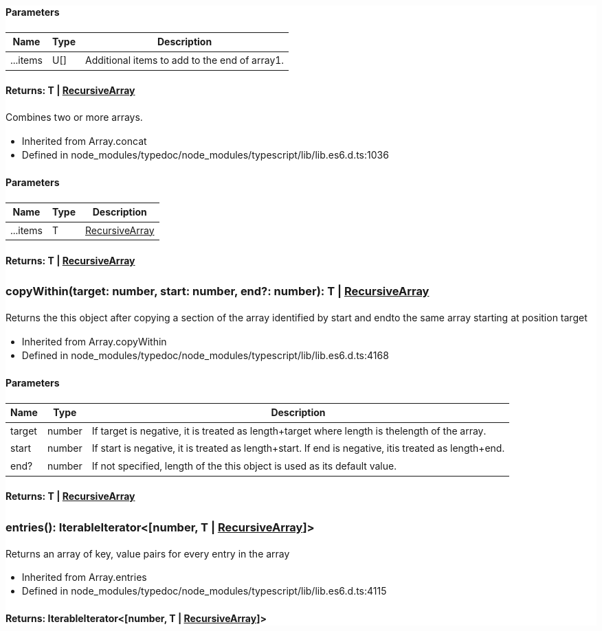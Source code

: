 #### Parameters

| Name | Type | Description |
| ---- | ---- | ---- |
| ...items | U[]| Additional items to add to the end of array1. |

#### Returns: T | [RecursiveArray](_typings_main_ambient_lodash_index_d_._.recursivearray.md)<T>
Combines two or more arrays.  
* Inherited from Array.concat
* Defined in node_modules/typedoc/node_modules/typescript/lib/lib.es6.d.ts:1036


#### Parameters

| Name | Type | Description |
| ---- | ---- | ---- |
| ...items | T | [RecursiveArray](_typings_main_ambient_lodash_index_d_._.recursivearray.md)<T>| Additional items to add to the end of array1. |

#### Returns: T | [RecursiveArray](_typings_main_ambient_lodash_index_d_._.recursivearray.md)<T>

### copyWithin(target: number, start: number, end?: number): T | [RecursiveArray](_typings_main_ambient_lodash_index_d_._.recursivearray.md)<T>
Returns the this object after copying a section of the array identified by start and endto the same array starting at position target  
* Inherited from Array.copyWithin
* Defined in node_modules/typedoc/node_modules/typescript/lib/lib.es6.d.ts:4168


#### Parameters

| Name | Type | Description |
| ---- | ---- | ---- |
| target | number| If target is negative, it is treated as length+target where length is thelength of the array. |
| start | number| If start is negative, it is treated as length+start. If end is negative, itis treated as length+end. |
| end? | number| If not specified, length of the this object is used as its default value. |

#### Returns: T | [RecursiveArray](_typings_main_ambient_lodash_index_d_._.recursivearray.md)<T>

### entries(): IterableIterator<[number, T | [RecursiveArray](_typings_main_ambient_lodash_index_d_._.recursivearray.md)<T>]>
Returns an array of key, value pairs for every entry in the array  
* Inherited from Array.entries
* Defined in node_modules/typedoc/node_modules/typescript/lib/lib.es6.d.ts:4115

#### Returns: IterableIterator<[number, T | [RecursiveArray](_typings_main_ambient_lodash_index_d_._.recursivearray.md)<T>]>
